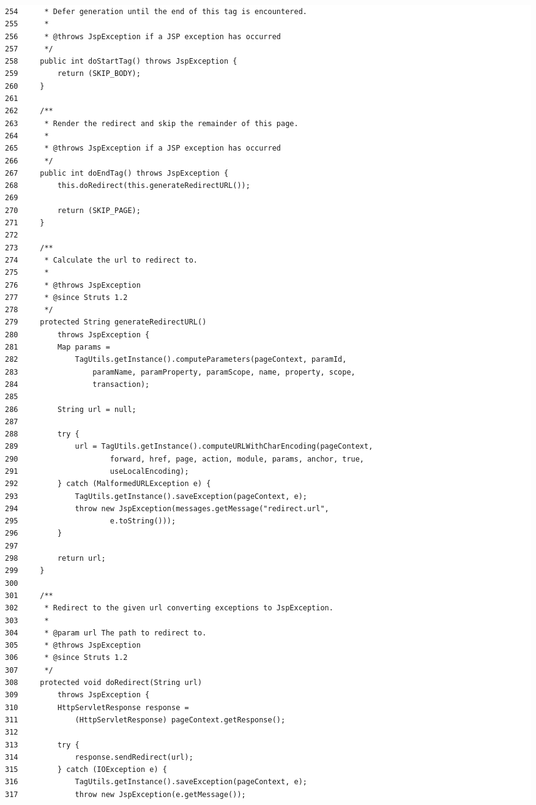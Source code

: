     254      * Defer generation until the end of this tag is encountered.
    255      *
    256      * @throws JspException if a JSP exception has occurred
    257      */
    258     public int doStartTag() throws JspException {
    259         return (SKIP_BODY);
    260     }
    261 
    262     /**
    263      * Render the redirect and skip the remainder of this page.
    264      *
    265      * @throws JspException if a JSP exception has occurred
    266      */
    267     public int doEndTag() throws JspException {
    268         this.doRedirect(this.generateRedirectURL());
    269 
    270         return (SKIP_PAGE);
    271     }
    272 
    273     /**
    274      * Calculate the url to redirect to.
    275      *
    276      * @throws JspException
    277      * @since Struts 1.2
    278      */
    279     protected String generateRedirectURL()
    280         throws JspException {
    281         Map params =
    282             TagUtils.getInstance().computeParameters(pageContext, paramId,
    283                 paramName, paramProperty, paramScope, name, property, scope,
    284                 transaction);
    285 
    286         String url = null;
    287 
    288         try {
    289             url = TagUtils.getInstance().computeURLWithCharEncoding(pageContext,
    290                     forward, href, page, action, module, params, anchor, true,
    291                     useLocalEncoding);
    292         } catch (MalformedURLException e) {
    293             TagUtils.getInstance().saveException(pageContext, e);
    294             throw new JspException(messages.getMessage("redirect.url",
    295                     e.toString()));
    296         }
    297 
    298         return url;
    299     }
    300 
    301     /**
    302      * Redirect to the given url converting exceptions to JspException.
    303      *
    304      * @param url The path to redirect to.
    305      * @throws JspException
    306      * @since Struts 1.2
    307      */
    308     protected void doRedirect(String url)
    309         throws JspException {
    310         HttpServletResponse response =
    311             (HttpServletResponse) pageContext.getResponse();
    312 
    313         try {
    314             response.sendRedirect(url);
    315         } catch (IOException e) {
    316             TagUtils.getInstance().saveException(pageContext, e);
    317             throw new JspException(e.getMessage());